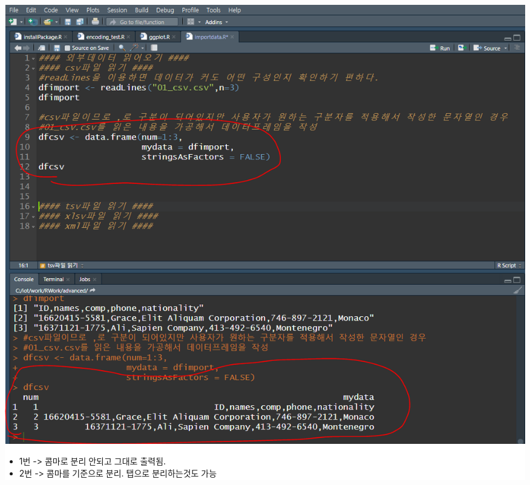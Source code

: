 ![image-20200320112041104](images/image-20200320112041104.png)

- 1번 -> 콤마로 분리 안되고 그대로 출력됨.
- 2번 -> 콤마를 기준으로 분리. 탭으로 분리하는것도 가능

